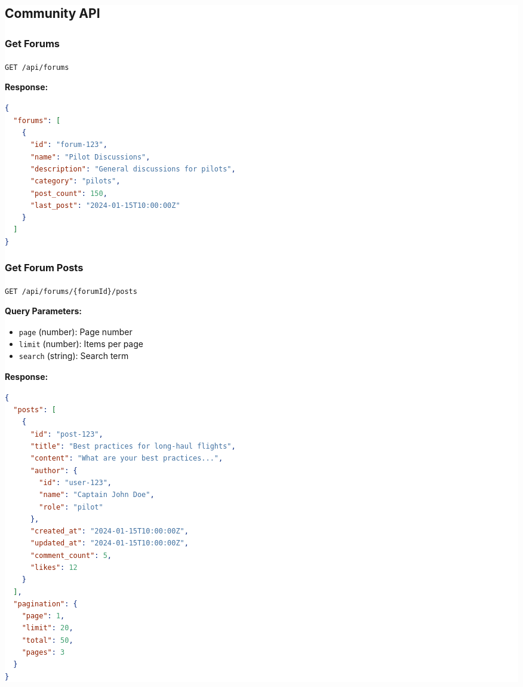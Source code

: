 ## Community API

### Get Forums
```http
GET /api/forums
```

**Response:**
```json
{
  "forums": [
    {
      "id": "forum-123",
      "name": "Pilot Discussions",
      "description": "General discussions for pilots",
      "category": "pilots",
      "post_count": 150,
      "last_post": "2024-01-15T10:00:00Z"
    }
  ]
}
```

### Get Forum Posts
```http
GET /api/forums/{forumId}/posts
```

**Query Parameters:**
- `page` (number): Page number
- `limit` (number): Items per page
- `search` (string): Search term

**Response:**
```json
{
  "posts": [
    {
      "id": "post-123",
      "title": "Best practices for long-haul flights",
      "content": "What are your best practices...",
      "author": {
        "id": "user-123",
        "name": "Captain John Doe",
        "role": "pilot"
      },
      "created_at": "2024-01-15T10:00:00Z",
      "updated_at": "2024-01-15T10:00:00Z",
      "comment_count": 5,
      "likes": 12
    }
  ],
  "pagination": {
    "page": 1,
    "limit": 20,
    "total": 50,
    "pages": 3
  }
}
```
